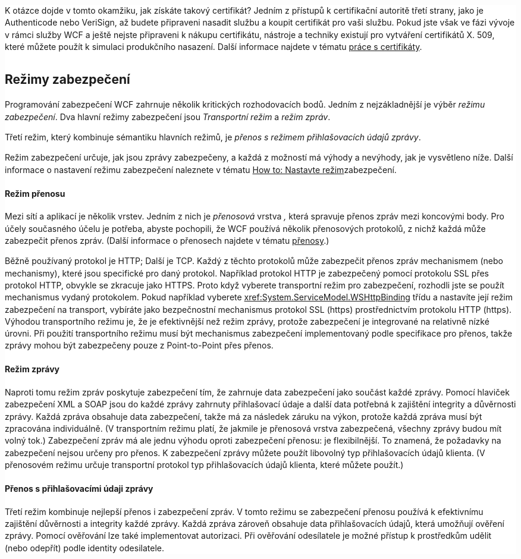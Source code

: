  K otázce dojde v tomto okamžiku, jak získáte takový certifikát? Jedním z přístupů k certifikační autoritě třetí strany, jako je Authenticode nebo VeriSign, až budete připraveni nasadit službu a koupit certifikát pro vaši službu. Pokud jste však ve fázi vývoje v rámci služby WCF a ještě nejste připraveni k nákupu certifikátu, nástroje a techniky existují pro vytváření certifikátů X. 509, které můžete použít k simulaci produkčního nasazení. Další informace najdete v tématu [práce s certifikáty](../../../docs/framework/wcf/feature-details/working-with-certificates.md).  
  
## <a name="security-modes"></a>Režimy zabezpečení  
 Programování zabezpečení WCF zahrnuje několik kritických rozhodovacích bodů. Jedním z nejzákladnější je výběr *režimu zabezpečení*. Dva hlavní režimy zabezpečení jsou *Transportní režim* a *režim zpráv*.  
  
 Třetí režim, který kombinuje sémantiku hlavních režimů, je *přenos s režimem přihlašovacích údajů zprávy*.  
  
 Režim zabezpečení určuje, jak jsou zprávy zabezpečeny, a každá z možností má výhody a nevýhody, jak je vysvětleno níže. Další informace o nastavení režimu zabezpečení naleznete v tématu [How to: Nastavte režim](../../../docs/framework/wcf/how-to-set-the-security-mode.md)zabezpečení.  
  
#### <a name="transport-mode"></a>Režim přenosu  
 Mezi sítí a aplikací je několik vrstev. Jedním z nich je *přenosová* vrstva *,* která spravuje přenos zpráv mezi koncovými body. Pro účely současného účelu je potřeba, abyste pochopili, že WCF používá několik přenosových protokolů, z nichž každá může zabezpečit přenos zpráv. (Další informace o přenosech najdete v tématu [přenosy](../../../docs/framework/wcf/feature-details/transports.md).)  
  
 Běžně používaný protokol je HTTP; Další je TCP. Každý z těchto protokolů může zabezpečit přenos zpráv mechanismem (nebo mechanismy), které jsou specifické pro daný protokol. Například protokol HTTP je zabezpečený pomocí protokolu SSL přes protokol HTTP, obvykle se zkracuje jako HTTPS. Proto když vyberete transportní režim pro zabezpečení, rozhodli jste se použít mechanismus vydaný protokolem. Pokud například vyberete <xref:System.ServiceModel.WSHttpBinding> třídu a nastavíte její režim zabezpečení na transport, vybíráte jako bezpečnostní mechanismus protokol SSL (https) prostřednictvím protokolu HTTP (https). Výhodou transportního režimu je, že je efektivnější než režim zprávy, protože zabezpečení je integrované na relativně nízké úrovni. Při použití transportního režimu musí být mechanismus zabezpečení implementovaný podle specifikace pro přenos, takže zprávy mohou být zabezpečeny pouze z Point-to-Point přes přenos.  
  
#### <a name="message-mode"></a>Režim zprávy  
 Naproti tomu režim zpráv poskytuje zabezpečení tím, že zahrnuje data zabezpečení jako součást každé zprávy. Pomocí hlaviček zabezpečení XML a SOAP jsou do každé zprávy zahrnuty přihlašovací údaje a další data potřebná k zajištění integrity a důvěrnosti zprávy. Každá zpráva obsahuje data zabezpečení, takže má za následek záruku na výkon, protože každá zpráva musí být zpracována individuálně. (V transportním režimu platí, že jakmile je přenosová vrstva zabezpečená, všechny zprávy budou mít volný tok.) Zabezpečení zpráv má ale jednu výhodu oproti zabezpečení přenosu: je flexibilnější. To znamená, že požadavky na zabezpečení nejsou určeny pro přenos. K zabezpečení zprávy můžete použít libovolný typ přihlašovacích údajů klienta. (V přenosovém režimu určuje transportní protokol typ přihlašovacích údajů klienta, které můžete použít.)  
  
#### <a name="transport-with-message-credentials"></a>Přenos s přihlašovacími údaji zprávy  
 Třetí režim kombinuje nejlepší přenos i zabezpečení zpráv. V tomto režimu se zabezpečení přenosu používá k efektivnímu zajištění důvěrnosti a integrity každé zprávy. Každá zpráva zároveň obsahuje data přihlašovacích údajů, která umožňují ověření zprávy. Pomocí ověřování lze také implementovat autorizaci. Při ověřování odesílatele je možné přístup k prostředkům udělit (nebo odepřít) podle identity odesilatele.  
  